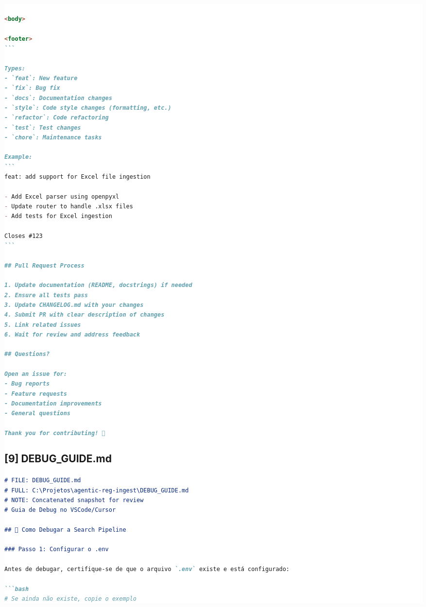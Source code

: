 ````markdown

<body>

<footer>
```

Types:
- `feat`: New feature
- `fix`: Bug fix
- `docs`: Documentation changes
- `style`: Code style changes (formatting, etc.)
- `refactor`: Code refactoring
- `test`: Test changes
- `chore`: Maintenance tasks

Example:
```
feat: add support for Excel file ingestion

- Add Excel parser using openpyxl
- Update router to handle .xlsx files
- Add tests for Excel ingestion

Closes #123
```

## Pull Request Process

1. Update documentation (README, docstrings) if needed
2. Ensure all tests pass
3. Update CHANGELOG.md with your changes
4. Submit PR with clear description of changes
5. Link related issues
6. Wait for review and address feedback

## Questions?

Open an issue for:
- Bug reports
- Feature requests
- Documentation improvements
- General questions

Thank you for contributing! 🎉


````

## [9] DEBUG_GUIDE.md

````markdown
# FILE: DEBUG_GUIDE.md
# FULL: C:\Projetos\agentic-reg-ingest\DEBUG_GUIDE.md
# NOTE: Concatenated snapshot for review
# Guia de Debug no VSCode/Cursor

## 🚀 Como Debugar a Search Pipeline

### Passo 1: Configurar o .env

Antes de debugar, certifique-se de que o arquivo `.env` existe e está configurado:

```bash
# Se ainda não existe, copie o exemplo
````

[1.0.0]: https://github.com/your-org/agentic-reg-ingest/releases/tag/v1.0.0